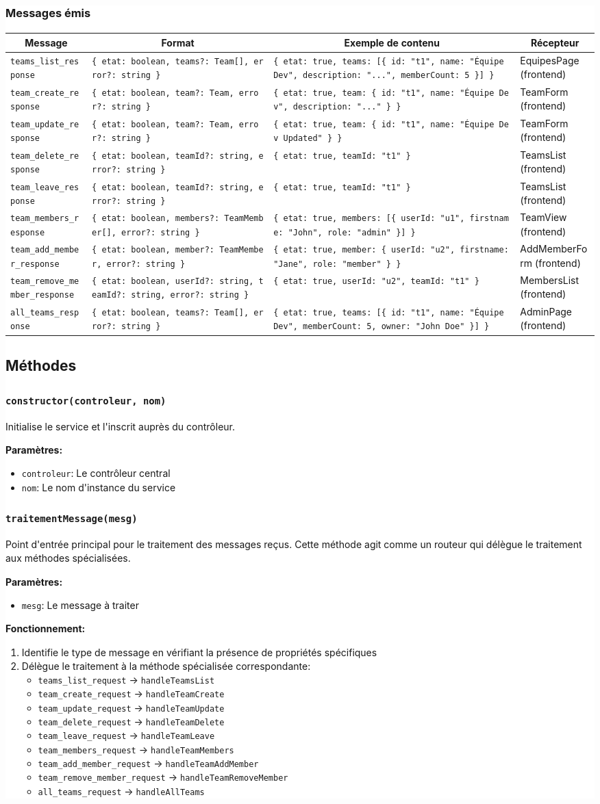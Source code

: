 ### Messages émis

| Message                       | Format                                                                | Exemple de contenu                                                                              | Récepteur                |
| ----------------------------- | --------------------------------------------------------------------- | ----------------------------------------------------------------------------------------------- | ------------------------ |
| `teams_list_response`         | `{ etat: boolean, teams?: Team[], error?: string }`                   | `{ etat: true, teams: [{ id: "t1", name: "Équipe Dev", description: "...", memberCount: 5 }] }` | EquipesPage (frontend)   |
| `team_create_response`        | `{ etat: boolean, team?: Team, error?: string }`                      | `{ etat: true, team: { id: "t1", name: "Équipe Dev", description: "..." } }`                    | TeamForm (frontend)      |
| `team_update_response`        | `{ etat: boolean, team?: Team, error?: string }`                      | `{ etat: true, team: { id: "t1", name: "Équipe Dev Updated" } }`                                | TeamForm (frontend)      |
| `team_delete_response`        | `{ etat: boolean, teamId?: string, error?: string }`                  | `{ etat: true, teamId: "t1" }`                                                                  | TeamsList (frontend)     |
| `team_leave_response`         | `{ etat: boolean, teamId?: string, error?: string }`                  | `{ etat: true, teamId: "t1" }`                                                                  | TeamsList (frontend)     |
| `team_members_response`       | `{ etat: boolean, members?: TeamMember[], error?: string }`           | `{ etat: true, members: [{ userId: "u1", firstname: "John", role: "admin" }] }`                 | TeamView (frontend)      |
| `team_add_member_response`    | `{ etat: boolean, member?: TeamMember, error?: string }`              | `{ etat: true, member: { userId: "u2", firstname: "Jane", role: "member" } }`                   | AddMemberForm (frontend) |
| `team_remove_member_response` | `{ etat: boolean, userId?: string, teamId?: string, error?: string }` | `{ etat: true, userId: "u2", teamId: "t1" }`                                                    | MembersList (frontend)   |
| `all_teams_response`          | `{ etat: boolean, teams?: Team[], error?: string }`                   | `{ etat: true, teams: [{ id: "t1", name: "Équipe Dev", memberCount: 5, owner: "John Doe" }] }`  | AdminPage (frontend)     |

## Méthodes

### `constructor(controleur, nom)`

Initialise le service et l'inscrit auprès du contrôleur.

**Paramètres:**

-   `controleur`: Le contrôleur central
-   `nom`: Le nom d'instance du service

### `traitementMessage(mesg)`

Point d'entrée principal pour le traitement des messages reçus. Cette méthode agit comme un routeur qui délègue le traitement aux méthodes spécialisées.

**Paramètres:**

-   `mesg`: Le message à traiter

**Fonctionnement:**

1. Identifie le type de message en vérifiant la présence de propriétés spécifiques
2. Délègue le traitement à la méthode spécialisée correspondante:
    - `teams_list_request` → `handleTeamsList`
    - `team_create_request` → `handleTeamCreate`
    - `team_update_request` → `handleTeamUpdate`
    - `team_delete_request` → `handleTeamDelete`
    - `team_leave_request` → `handleTeamLeave`
    - `team_members_request` → `handleTeamMembers`
    - `team_add_member_request` → `handleTeamAddMember`
    - `team_remove_member_request` → `handleTeamRemoveMember`
    - `all_teams_request` → `handleAllTeams`
